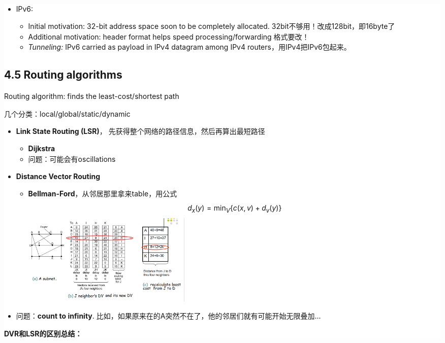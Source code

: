 - IPv6: 

  - Initial motivation: 32-bit address space soon to be completely allocated.  32bit不够用！改成128bit，即16byte了
  - Additional motivation: header format helps speed processing/forwarding 格式要改！
  - *Tunneling:* IPv6 carried as payload in IPv4 datagram among IPv4 routers，用IPv4把IPv6包起来。



## 4.5 Routing algorithms

Routing algorithm: finds the least-cost/shortest path

几个分类：local/global/static/dynamic

- **Link State Routing (LSR)**， 先获得整个网络的路径信息，然后再算出最短路径

  - **Dijkstra**
  - 问题：可能会有oscillations

- **Distance Vector Routing** 

  - **Bellman-Ford**，从邻居那里拿来table，用公式
    $$
    d_{x}(y)=\min_V \{c(x,v)+d_v(y)\}
    $$
    <img src="imgs/21.png" style="zoom:30%;" />

- 问题：**count to infinity**. 比如，如果原来在的A突然不在了，他的邻居们就有可能开始无限叠加...

 

**DVR和LSR的区别总结：**

